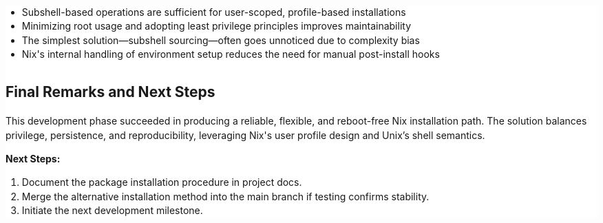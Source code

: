 * Subshell-based operations are sufficient for user-scoped, profile-based installations
* Minimizing root usage and adopting least privilege principles improves maintainability
* The simplest solution—subshell sourcing—often goes unnoticed due to complexity bias
* Nix's internal handling of environment setup reduces the need for manual post-install hooks

## Final Remarks and Next Steps

This development phase succeeded in producing a reliable, flexible, and reboot-free Nix installation path. The solution balances privilege, persistence, and reproducibility, leveraging Nix's user profile design and Unix’s shell semantics.

**Next Steps:**

1. Document the package installation procedure in project docs.
2. Merge the alternative installation method into the main branch if testing confirms stability.
3. Initiate the next development milestone.

